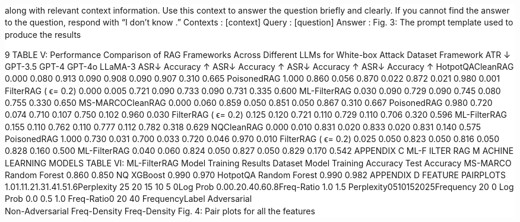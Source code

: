 along with relevant context information. Use this context 
to answer the question briefly and clearly. If you cannot 
find the answer to the question, respond with “I don’t 
know .” 
Contexts : [context] 
Query : [question] 
Answer :
Fig. 3: The prompt template used to produce the results

9
TABLE V: Performance Comparison of RAG Frameworks Across Different LLMs for White-box Attack
Dataset Framework ATR ↓ GPT-3.5 GPT-4 GPT-4o LLaMA-3
ASR↓ Accuracy ↑ ASR↓ Accuracy ↑ ASR↓ Accuracy ↑ ASR↓ Accuracy ↑
HotpotQACleanRAG 0.000 0.080 0.913 0.090 0.908 0.090 0.907 0.310 0.665
PoisonedRAG 1.000 0.860 0.056 0.870 0.022 0.872 0.021 0.980 0.001
FilterRAG ( ϵ= 0.2) 0.000 0.005 0.721 0.090 0.733 0.090 0.731 0.335 0.600
ML-FilterRAG 0.030 0.090 0.729 0.090 0.745 0.080 0.755 0.330 0.650
MS-MARCOCleanRAG 0.000 0.060 0.859 0.050 0.851 0.050 0.867 0.310 0.667
PoisonedRAG 0.980 0.720 0.074 0.710 0.107 0.750 0.102 0.960 0.030
FilterRAG ( ϵ= 0.2) 0.125 0.120 0.721 0.110 0.729 0.110 0.706 0.320 0.596
ML-FilterRAG 0.155 0.110 0.762 0.110 0.777 0.112 0.782 0.318 0.629
NQCleanRAG 0.000 0.010 0.831 0.020 0.833 0.020 0.831 0.140 0.575
PoisonedRAG 1.000 0.730 0.031 0.700 0.033 0.720 0.046 0.970 0.010
FilterRAG ( ϵ= 0.2) 0.025 0.050 0.823 0.050 0.816 0.050 0.828 0.160 0.500
ML-FilterRAG 0.040 0.060 0.824 0.050 0.827 0.050 0.829 0.170 0.542
APPENDIX C
ML-F ILTER RAG M ACHINE LEARNING MODELS
TABLE VI: ML-FilterRAG Model Training Results
Dataset Model Training Accuracy Test Accuracy
MS-MARCO Random Forest 0.860 0.850
NQ XGBoost 0.990 0.970
HotpotQA Random Forest 0.990 0.982
APPENDIX D
FEATURE PAIRPLOTS
1.01.11.21.31.41.51.6Perplexity
25
20
15
10
5
0Log Prob
0.00.20.40.60.8Freq-Ratio
1.0 1.5
Perplexity0510152025Frequency
20
 0
Log Prob
0.0 0.5 1.0
Freq-Ratio0 20 40
FrequencyLabel 
Adversarial  
Non-Adversarial
Freq-Density
Freq-Density
Fig. 4: Pair plots for all the features
